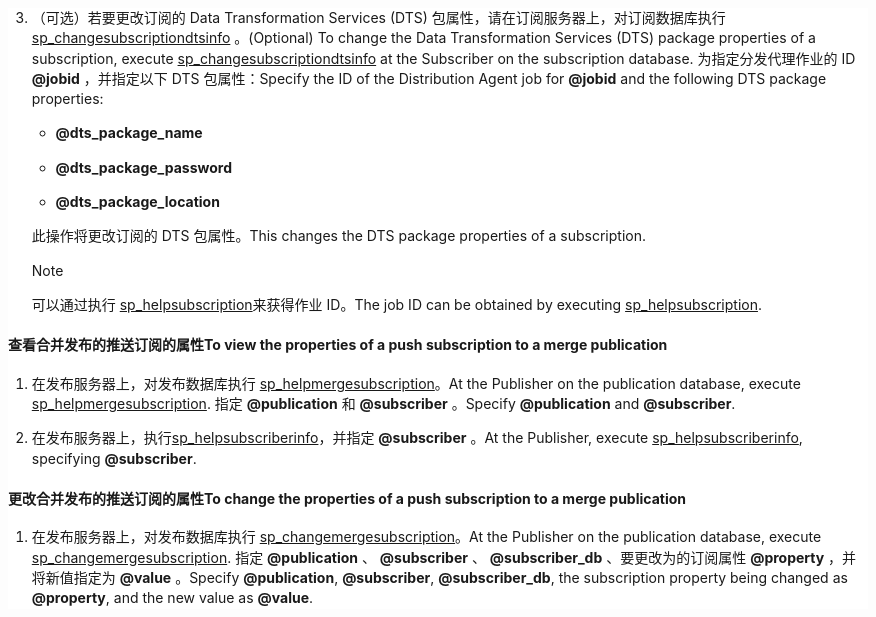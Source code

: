 3.  <span data-ttu-id="dafd8-136">（可选）若要更改订阅的 Data Transformation Services (DTS) 包属性，请在订阅服务器上，对订阅数据库执行 [sp_changesubscriptiondtsinfo](/sql/relational-databases/system-stored-procedures/sp-changesubscriptiondtsinfo-transact-sql) 。</span><span class="sxs-lookup"><span data-stu-id="dafd8-136">(Optional) To change the Data Transformation Services (DTS) package properties of a subscription, execute [sp_changesubscriptiondtsinfo](/sql/relational-databases/system-stored-procedures/sp-changesubscriptiondtsinfo-transact-sql) at the Subscriber on the subscription database.</span></span> <span data-ttu-id="dafd8-137">为指定分发代理作业的 ID **@jobid** ，并指定以下 DTS 包属性：</span><span class="sxs-lookup"><span data-stu-id="dafd8-137">Specify the ID of the Distribution Agent job for **@jobid** and the following DTS package properties:</span></span>  
  
    -   **@dts_package_name**  
  
    -   **@dts_package_password**  
  
    -   **@dts_package_location**  
  
     <span data-ttu-id="dafd8-138">此操作将更改订阅的 DTS 包属性。</span><span class="sxs-lookup"><span data-stu-id="dafd8-138">This changes the DTS package properties of a subscription.</span></span>  
  
    > [!NOTE]  
    >  <span data-ttu-id="dafd8-139">可以通过执行 [sp_helpsubscription](/sql/relational-databases/system-stored-procedures/sp-helpsubscription-transact-sql)来获得作业 ID。</span><span class="sxs-lookup"><span data-stu-id="dafd8-139">The job ID can be obtained by executing [sp_helpsubscription](/sql/relational-databases/system-stored-procedures/sp-helpsubscription-transact-sql).</span></span>  
  
#### <a name="to-view-the-properties-of-a-push-subscription-to-a-merge-publication"></a><span data-ttu-id="dafd8-140">查看合并发布的推送订阅的属性</span><span class="sxs-lookup"><span data-stu-id="dafd8-140">To view the properties of a push subscription to a merge publication</span></span>  
  
1.  <span data-ttu-id="dafd8-141">在发布服务器上，对发布数据库执行 [sp_helpmergesubscription](/sql/relational-databases/system-stored-procedures/sp-helpmergesubscription-transact-sql)。</span><span class="sxs-lookup"><span data-stu-id="dafd8-141">At the Publisher on the publication database, execute [sp_helpmergesubscription](/sql/relational-databases/system-stored-procedures/sp-helpmergesubscription-transact-sql).</span></span> <span data-ttu-id="dafd8-142">指定 **@publication** 和 **@subscriber** 。</span><span class="sxs-lookup"><span data-stu-id="dafd8-142">Specify **@publication** and **@subscriber**.</span></span>  
  
2.  <span data-ttu-id="dafd8-143">在发布服务器上，执行[sp_helpsubscriberinfo](/sql/relational-databases/system-stored-procedures/sp-helpsubscriberinfo-transact-sql)，并指定 **@subscriber** 。</span><span class="sxs-lookup"><span data-stu-id="dafd8-143">At the Publisher, execute [sp_helpsubscriberinfo](/sql/relational-databases/system-stored-procedures/sp-helpsubscriberinfo-transact-sql), specifying **@subscriber**.</span></span>  
  
#### <a name="to-change-the-properties-of-a-push-subscription-to-a-merge-publication"></a><span data-ttu-id="dafd8-144">更改合并发布的推送订阅的属性</span><span class="sxs-lookup"><span data-stu-id="dafd8-144">To change the properties of a push subscription to a merge publication</span></span>  
  
1.  <span data-ttu-id="dafd8-145">在发布服务器上，对发布数据库执行 [sp_changemergesubscription](/sql/relational-databases/system-stored-procedures/sp-changemergesubscription-transact-sql)。</span><span class="sxs-lookup"><span data-stu-id="dafd8-145">At the Publisher on the publication database, execute [sp_changemergesubscription](/sql/relational-databases/system-stored-procedures/sp-changemergesubscription-transact-sql).</span></span> <span data-ttu-id="dafd8-146">指定 **@publication** 、 **@subscriber** 、 **@subscriber_db** 、要更改为的订阅属性 **@property** ，并将新值指定为 **@value** 。</span><span class="sxs-lookup"><span data-stu-id="dafd8-146">Specify **@publication**, **@subscriber**, **@subscriber_db**, the subscription property being changed as **@property**, and the new value as **@value**.</span></span>  
  